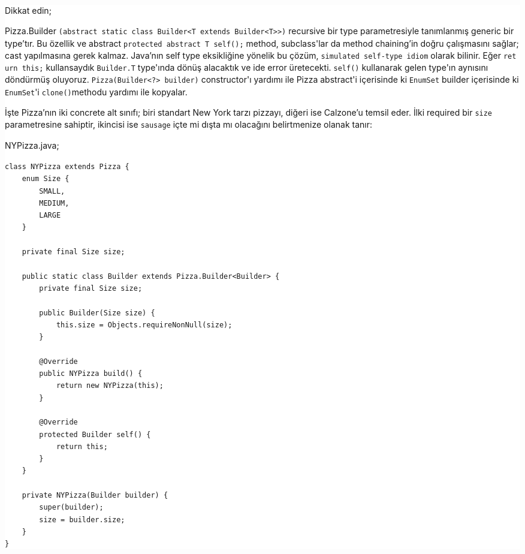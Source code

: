Dikkat edin;

Pizza.Builder `(abstract static class Builder<T extends Builder<T>>)` recursive bir type parametresiyle tanımlanmış
generic bir type’tır. Bu özellik ve abstract `protected abstract T self();` method, subclass'lar da method chaining’in
doğru çalışmasını sağlar; cast yapılmasına gerek kalmaz. Java’nın self type eksikliğine yönelik bu çözüm,
`simulated self-type idiom` olarak bilinir. Eğer `return this;` kullansaydık `Builder.T` type'ında dönüş alacaktık ve
ide error üretecekti. `self()` kullanarak gelen type'ın aynısını döndürmüş oluyoruz. `Pizza(Builder<?> builder)`
constructor'ı yardımı ile Pizza abstract'i içerisinde ki `EnumSet` builder içerisinde ki `EnumSet`'i `clone()`methodu
yardımı ile kopyalar.

İşte Pizza’nın iki concrete alt sınıfı; biri standart New York tarzı pizzayı, diğeri ise Calzone’u temsil eder. İlki
required bir `size` parametresine sahiptir, ikincisi ise `sausage` içte mi dışta mı olacağını belirtmenize olanak tanır:

NYPizza.java;

```
class NYPizza extends Pizza {
    enum Size {
        SMALL,
        MEDIUM,
        LARGE
    }

    private final Size size;

    public static class Builder extends Pizza.Builder<Builder> {
        private final Size size;

        public Builder(Size size) {
            this.size = Objects.requireNonNull(size);
        }

        @Override
        public NYPizza build() {
            return new NYPizza(this);
        }

        @Override
        protected Builder self() {
            return this;
        }
    }

    private NYPizza(Builder builder) {
        super(builder);
        size = builder.size;
    }
}
```
